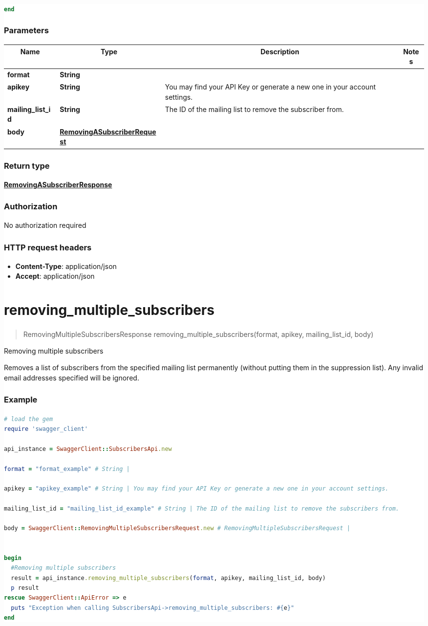 ```ruby
end
```

### Parameters

Name | Type | Description  | Notes
------------- | ------------- | ------------- | -------------
 **format** | **String**|  | 
 **apikey** | **String**| You may find your API Key or generate a new one in your account settings. | 
 **mailing_list_id** | **String**| The ID of the mailing list to remove the subscriber from. | 
 **body** | [**RemovingASubscriberRequest**](RemovingASubscriberRequest.md)|  | 

### Return type

[**RemovingASubscriberResponse**](RemovingASubscriberResponse.md)

### Authorization

No authorization required

### HTTP request headers

 - **Content-Type**: application/json
 - **Accept**: application/json



# **removing_multiple_subscribers**
> RemovingMultipleSubscribersResponse removing_multiple_subscribers(format, apikey, mailing_list_id, body)

Removing multiple subscribers

Removes a list of subscribers from the specified mailing list permanently (without putting them in the suppression list). Any invalid email addresses specified will be ignored.

### Example
```ruby
# load the gem
require 'swagger_client'

api_instance = SwaggerClient::SubscribersApi.new

format = "format_example" # String | 

apikey = "apikey_example" # String | You may find your API Key or generate a new one in your account settings.

mailing_list_id = "mailing_list_id_example" # String | The ID of the mailing list to remove the subscribers from.

body = SwaggerClient::RemovingMultipleSubscribersRequest.new # RemovingMultipleSubscribersRequest | 


begin
  #Removing multiple subscribers
  result = api_instance.removing_multiple_subscribers(format, apikey, mailing_list_id, body)
  p result
rescue SwaggerClient::ApiError => e
  puts "Exception when calling SubscribersApi->removing_multiple_subscribers: #{e}"
end
```
